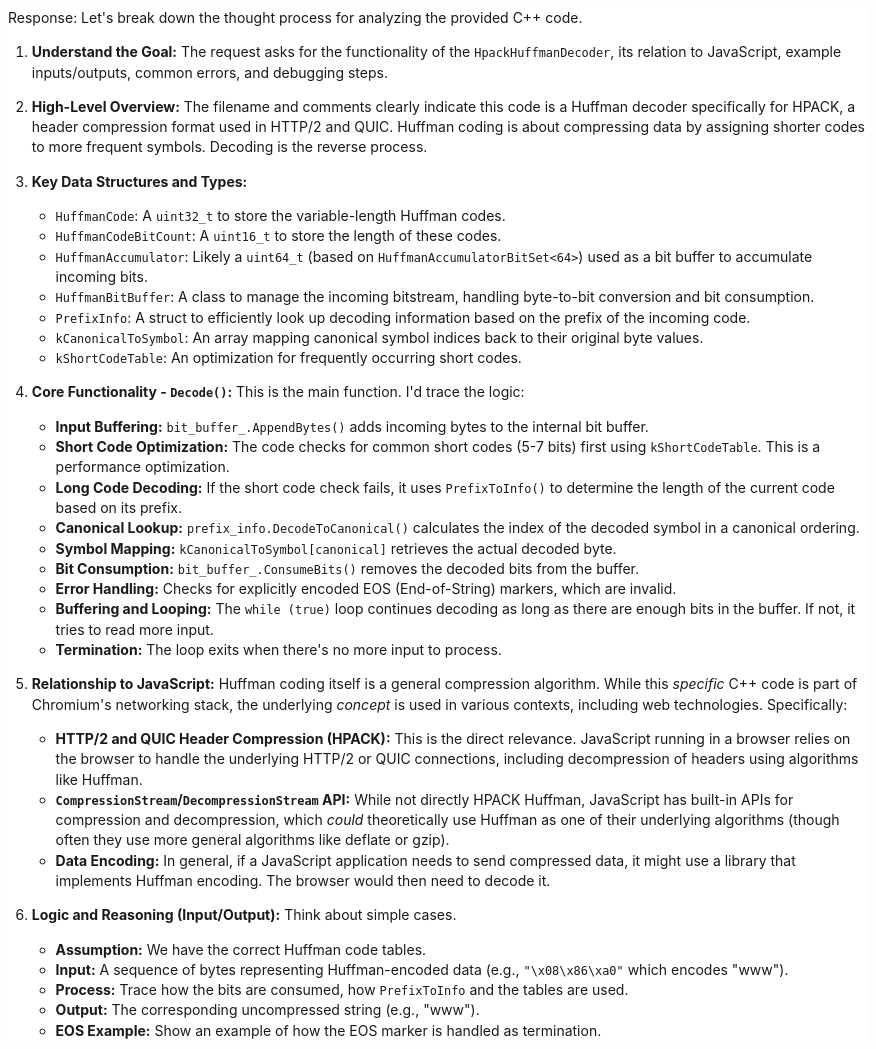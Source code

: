 Response:
Let's break down the thought process for analyzing the provided C++ code.

1. **Understand the Goal:** The request asks for the functionality of the `HpackHuffmanDecoder`, its relation to JavaScript, example inputs/outputs, common errors, and debugging steps.

2. **High-Level Overview:**  The filename and comments clearly indicate this code is a Huffman decoder specifically for HPACK, a header compression format used in HTTP/2 and QUIC. Huffman coding is about compressing data by assigning shorter codes to more frequent symbols. Decoding is the reverse process.

3. **Key Data Structures and Types:**
    * `HuffmanCode`: A `uint32_t` to store the variable-length Huffman codes.
    * `HuffmanCodeBitCount`: A `uint16_t` to store the length of these codes.
    * `HuffmanAccumulator`:  Likely a `uint64_t` (based on `HuffmanAccumulatorBitSet<64>`) used as a bit buffer to accumulate incoming bits.
    * `HuffmanBitBuffer`: A class to manage the incoming bitstream, handling byte-to-bit conversion and bit consumption.
    * `PrefixInfo`:  A struct to efficiently look up decoding information based on the prefix of the incoming code.
    * `kCanonicalToSymbol`:  An array mapping canonical symbol indices back to their original byte values.
    * `kShortCodeTable`: An optimization for frequently occurring short codes.

4. **Core Functionality - `Decode()`:**  This is the main function. I'd trace the logic:
    * **Input Buffering:** `bit_buffer_.AppendBytes()` adds incoming bytes to the internal bit buffer.
    * **Short Code Optimization:** The code checks for common short codes (5-7 bits) first using `kShortCodeTable`. This is a performance optimization.
    * **Long Code Decoding:** If the short code check fails, it uses `PrefixToInfo()` to determine the length of the current code based on its prefix.
    * **Canonical Lookup:** `prefix_info.DecodeToCanonical()` calculates the index of the decoded symbol in a canonical ordering.
    * **Symbol Mapping:** `kCanonicalToSymbol[canonical]` retrieves the actual decoded byte.
    * **Bit Consumption:** `bit_buffer_.ConsumeBits()` removes the decoded bits from the buffer.
    * **Error Handling:**  Checks for explicitly encoded EOS (End-of-String) markers, which are invalid.
    * **Buffering and Looping:** The `while (true)` loop continues decoding as long as there are enough bits in the buffer. If not, it tries to read more input.
    * **Termination:** The loop exits when there's no more input to process.

5. **Relationship to JavaScript:**  Huffman coding itself is a general compression algorithm. While this *specific* C++ code is part of Chromium's networking stack, the underlying *concept* is used in various contexts, including web technologies. Specifically:
    * **HTTP/2 and QUIC Header Compression (HPACK):** This is the direct relevance. JavaScript running in a browser relies on the browser to handle the underlying HTTP/2 or QUIC connections, including decompression of headers using algorithms like Huffman.
    * **`CompressionStream`/`DecompressionStream` API:**  While not directly HPACK Huffman, JavaScript has built-in APIs for compression and decompression, which *could* theoretically use Huffman as one of their underlying algorithms (though often they use more general algorithms like deflate or gzip).
    * **Data Encoding:**  In general, if a JavaScript application needs to send compressed data, it might use a library that implements Huffman encoding. The browser would then need to decode it.

6. **Logic and Reasoning (Input/Output):**  Think about simple cases.
    * **Assumption:**  We have the correct Huffman code tables.
    * **Input:** A sequence of bytes representing Huffman-encoded data (e.g., `"\x08\x86\xa0"` which encodes "www").
    * **Process:**  Trace how the bits are consumed, how `PrefixToInfo` and the tables are used.
    * **Output:** The corresponding uncompressed string (e.g., "www").
    * **EOS Example:**  Show an example of how the EOS marker is handled as termination.
